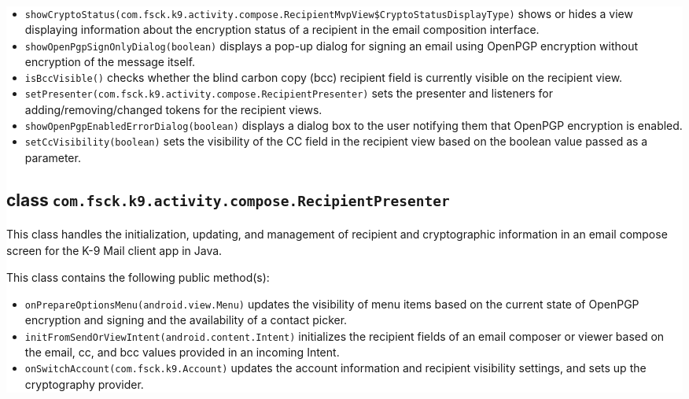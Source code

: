 - `showCryptoStatus(com.fsck.k9.activity.compose.RecipientMvpView$CryptoStatusDisplayType)` shows or hides a view displaying information about the encryption status of a recipient in the email composition interface.
- `showOpenPgpSignOnlyDialog(boolean)` displays a pop-up dialog for signing an email using OpenPGP encryption without encryption of the message itself.
- `isBccVisible()` checks whether the blind carbon copy (bcc) recipient field is currently visible on the recipient view.
- `setPresenter(com.fsck.k9.activity.compose.RecipientPresenter)` sets the presenter and listeners for adding/removing/changed tokens for the recipient views.
- `showOpenPgpEnabledErrorDialog(boolean)` displays a dialog box to the user notifying them that OpenPGP encryption is enabled.
- `setCcVisibility(boolean)` sets the visibility of the CC field in the recipient view based on the boolean value passed as a parameter.

## class `com.fsck.k9.activity.compose.RecipientPresenter`

This class handles the initialization, updating, and management of recipient and cryptographic information in an email compose screen for the K-9 Mail client app in Java.

This class contains the following public method(s):

- `onPrepareOptionsMenu(android.view.Menu)` updates the visibility of menu items based on the current state of OpenPGP encryption and signing and the availability of a contact picker.
- `initFromSendOrViewIntent(android.content.Intent)` initializes the recipient fields of an email composer or viewer based on the email, cc, and bcc values provided in an incoming Intent.
- `onSwitchAccount(com.fsck.k9.Account)` updates the account information and recipient visibility settings, and sets up the cryptography provider.
